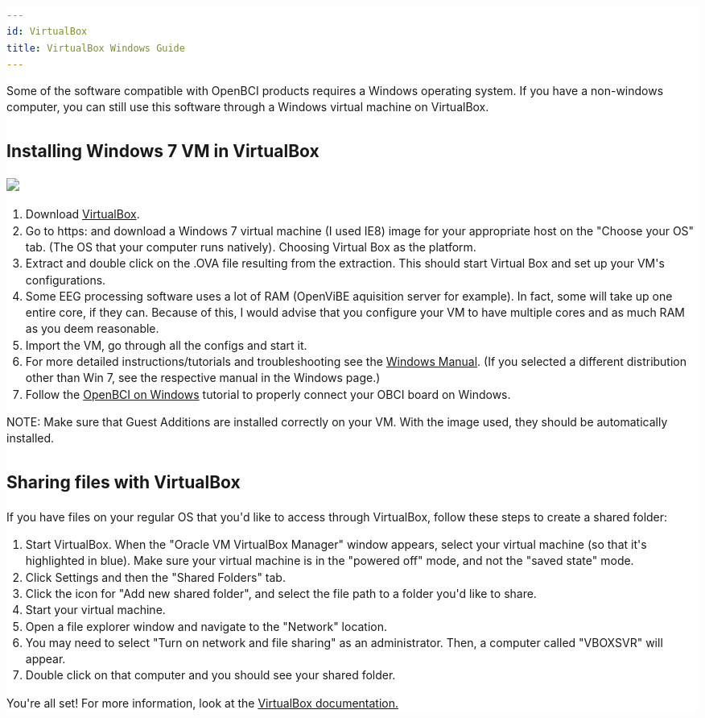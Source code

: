 ```yaml
---
id: VirtualBox
title: VirtualBox Windows Guide
---
```

Some of the software compatible with OpenBCI products requires a Windows operating system. If you have a non-windows computer, you can still use this software through a Windows virtual machine on VirtualBox.

## Installing Windows 7 VM in VirtualBox

<img src="https://github.com/openbci-archive/Docs/blob/master/assets/images/ova-set.jpg?raw=true" width="75%" />

1.  Download [VirtualBox](https://www.virtualbox.org/wiki/Downloads).
2.  Go to https: and download a Windows 7 virtual machine (I used IE8) image for your appropriate host on the "Choose your OS" tab. (The OS that your computer runs natively). Choosing Virtual Box as the platform.
3.  Extract and double click on the .OVA file resulting from the extraction. This should start Virtual Box and set up your VM's configurations.
4.  Some EEG processing software uses a lot of RAM (OpenViBE aquisition server for example). In fact, some will take up one entire core, if they can. Because of this, I would advise that you configure your VM to have multiple cores and as much RAM as you deem reasonable.
5.  Import the VM, go through all the configs and start it.
6.  For more detailed instructions/tutorials and troubleshooting see the [Windows Manual](https://az792536.vo.msecnd.net/vms/release_notes_license_terms_8_1_15.pdf). (If you selected a different distribution other than Win 7, see the respective manual in the Windows page.)
7.  Follow the [OpenBCI on Windows](10Troubleshooting/04-FTDI_Fix_Windows.md) tutorial to properly connect your OBCI board on Windows.

NOTE: Make sure that Guest Additions are installed correctly on your VM. With the image used, they should be automatically installed.

## Sharing files with VirtualBox

If you have files on your regular OS that you'd like to access through VirtualBox, follow these steps to create a shared folder:

1.  Start VirtualBox. When the "Oracle VM VirtualBox Manager" window appears, select your virtual machine (so that it's highlighted in blue). Make sure your virtual machine is in the "powered off" mode, and not the "saved state" mode.
2.  Click Settings and then the "Shared Folders" tab.
3.  Click the icon for "Add new shared folder", and select the file path to a folder you'd like to share.
4.  Start your virtual machine.
5.  Open a file explorer window and navigate to the "Network" location.
6.  You may need to select "Turn on network and file sharing" as an administrator. Then, a computer called "VBOXSVR" will appear.
7.  Double click on that computer and you should see your shared folder.

You're all set! For more information, look at the [VirtualBox documentation.](https://www.virtualbox.org/wiki/Documentation)

